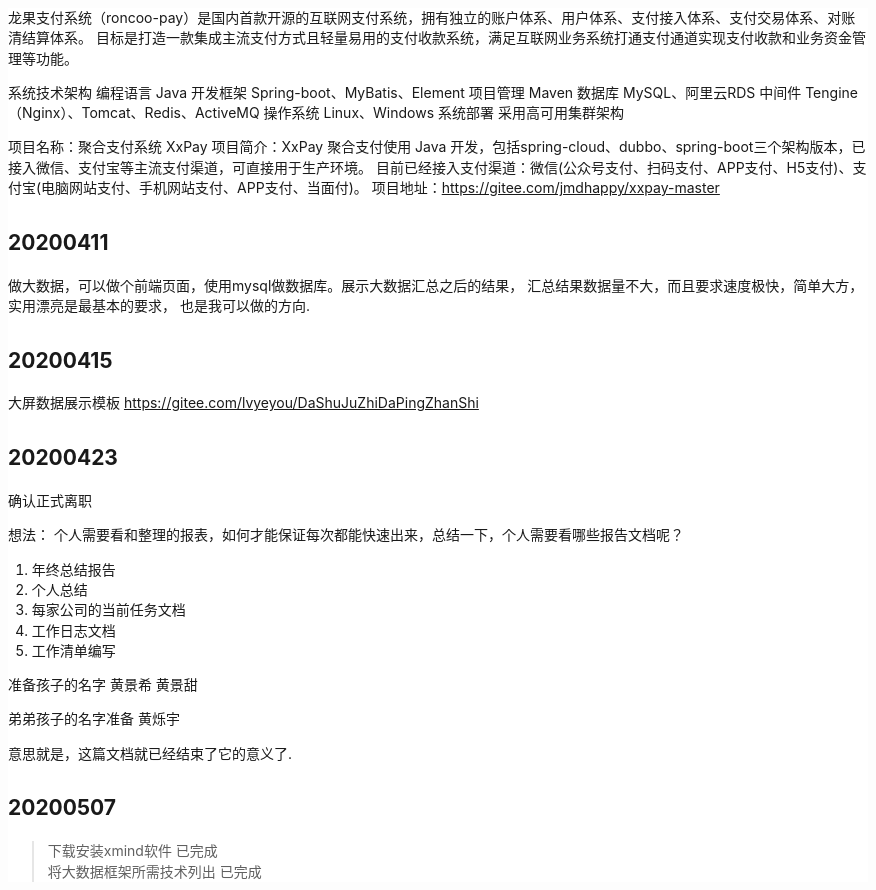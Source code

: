 
龙果支付系统（roncoo-pay）是国内首款开源的互联网支付系统，拥有独立的账户体系、用户体系、支付接入体系、支付交易体系、对账清结算体系。
目标是打造一款集成主流支付方式且轻量易用的支付收款系统，满足互联网业务系统打通支付通道实现支付收款和业务资金管理等功能。

系统技术架构
编程语言	Java
开发框架	Spring-boot、MyBatis、Element
项目管理	Maven
数据库	MySQL、阿里云RDS
中间件	Tengine（Nginx）、Tomcat、Redis、ActiveMQ
操作系统	Linux、Windows
系统部署	采用高可用集群架构

项目名称：聚合支付系统 XxPay
项目简介：XxPay 聚合支付使用 Java 开发，包括spring-cloud、dubbo、spring-boot三个架构版本，已接入微信、支付宝等主流支付渠道，可直接用于生产环境。
目前已经接入支付渠道：微信(公众号支付、扫码支付、APP支付、H5支付)、支付宝(电脑网站支付、手机网站支付、APP支付、当面付)。
项目地址：https://gitee.com/jmdhappy/xxpay-master

20200411
------------------------------------------------------------------------------------------------------------------------
做大数据，可以做个前端页面，使用mysql做数据库。展示大数据汇总之后的结果，
汇总结果数据量不大，而且要求速度极快，简单大方，实用漂亮是最基本的要求，
也是我可以做的方向.


20200415
------------------------------------------------------------------------------------------------------------------------
大屏数据展示模板
https://gitee.com/lvyeyou/DaShuJuZhiDaPingZhanShi

20200423
------------------------------------------------------------------------------------------------------------------------
确认正式离职

想法：
个人需要看和整理的报表，如何才能保证每次都能快速出来，总结一下，个人需要看哪些报告文档呢？

1. 年终总结报告
2. 个人总结
3. 每家公司的当前任务文档
4. 工作日志文档
5. 工作清单编写


准备孩子的名字
黄景希
黄景甜

弟弟孩子的名字准备
黄烁宇

意思就是，这篇文档就已经结束了它的意义了.

## 20200507
> 下载安装xmind软件   已完成   
> 将大数据框架所需技术列出  已完成

